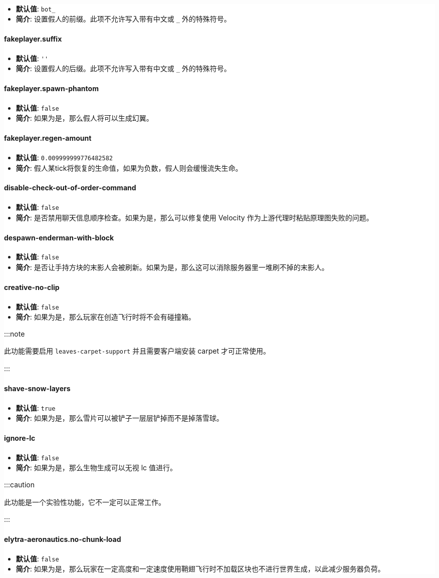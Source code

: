 - **默认值**: `bot_`
- **简介**: 设置假人的前缀。此项不允许写入带有中文或 `_` 外的特殊符号。

#### fakeplayer.suffix

- **默认值**: `''`
- **简介**: 设置假人的后缀。此项不允许写入带有中文或 `_` 外的特殊符号。

#### fakeplayer.spawn-phantom

- **默认值**: `false`
- **简介**: 如果为是，那么假人将可以生成幻翼。

#### fakeplayer.regen-amount

- **默认值**: `0.009999999776482582`
- **简介**: 假人某tick将恢复的生命值，如果为负数，假人则会缓慢流失生命。

#### disable-check-out-of-order-command

- **默认值**: `false`
- **简介**: 是否禁用聊天信息顺序检查。如果为是，那么可以修复使用 Velocity 作为上游代理时粘贴原理图失败的问题。

#### despawn-enderman-with-block

- **默认值**: `false`
- **简介**: 是否让手持方块的末影人会被刷新。如果为是，那么这可以消除服务器里一堆刷不掉的末影人。

#### creative-no-clip

- **默认值**: `false`
- **简介**: 如果为是，那么玩家在创造飞行时将不会有碰撞箱。

:::note

此功能需要启用 `leaves-carpet-support` 并且需要客户端安装 carpet 才可正常使用。

:::

#### shave-snow-layers

- **默认值**: `true`
- **简介**: 如果为是，那么雪片可以被铲子一层层铲掉而不是掉落雪球。

#### ignore-lc

- **默认值**: `false`
- **简介**: 如果为是，那么生物生成可以无视 lc 值进行。

:::caution

此功能是一个实验性功能，它不一定可以正常工作。

:::

#### elytra-aeronautics.no-chunk-load

- **默认值**: `false`
- **简介**: 如果为是，那么玩家在一定高度和一定速度使用鞘翅飞行时不加载区块也不进行世界生成，以此减少服务器负荷。
